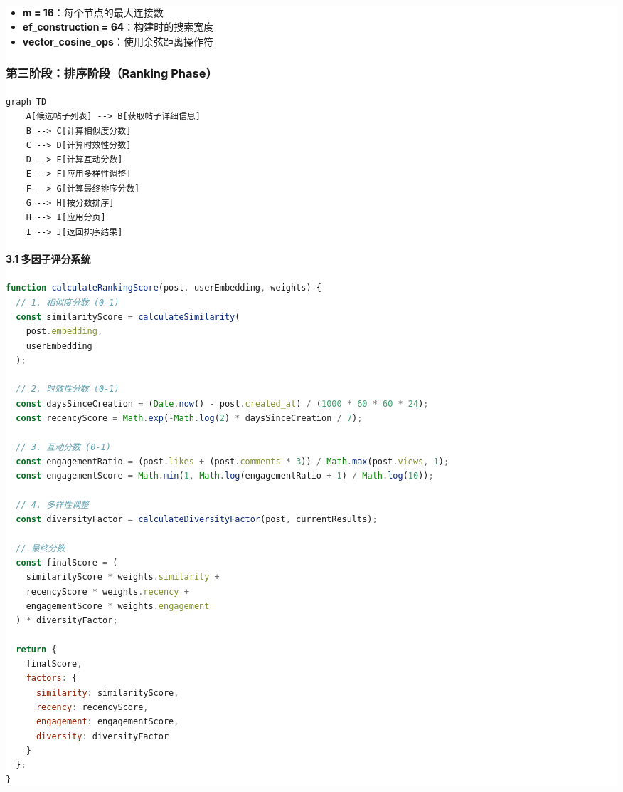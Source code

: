 - **m = 16**：每个节点的最大连接数
- **ef_construction = 64**：构建时的搜索宽度
- **vector_cosine_ops**：使用余弦距离操作符

### 第三阶段：排序阶段（Ranking Phase）

```mermaid
graph TD
    A[候选帖子列表] --> B[获取帖子详细信息]
    B --> C[计算相似度分数]
    C --> D[计算时效性分数]
    D --> E[计算互动分数]
    E --> F[应用多样性调整]
    F --> G[计算最终排序分数]
    G --> H[按分数排序]
    H --> I[应用分页]
    I --> J[返回排序结果]
```

#### 3.1 多因子评分系统

```javascript
function calculateRankingScore(post, userEmbedding, weights) {
  // 1. 相似度分数 (0-1)
  const similarityScore = calculateSimilarity(
    post.embedding, 
    userEmbedding
  );
  
  // 2. 时效性分数 (0-1)
  const daysSinceCreation = (Date.now() - post.created_at) / (1000 * 60 * 60 * 24);
  const recencyScore = Math.exp(-Math.log(2) * daysSinceCreation / 7);
  
  // 3. 互动分数 (0-1)
  const engagementRatio = (post.likes + (post.comments * 3)) / Math.max(post.views, 1);
  const engagementScore = Math.min(1, Math.log(engagementRatio + 1) / Math.log(10));
  
  // 4. 多样性调整
  const diversityFactor = calculateDiversityFactor(post, currentResults);
  
  // 最终分数
  const finalScore = (
    similarityScore * weights.similarity +
    recencyScore * weights.recency +
    engagementScore * weights.engagement
  ) * diversityFactor;
  
  return {
    finalScore,
    factors: {
      similarity: similarityScore,
      recency: recencyScore,
      engagement: engagementScore,
      diversity: diversityFactor
    }
  };
}
```
